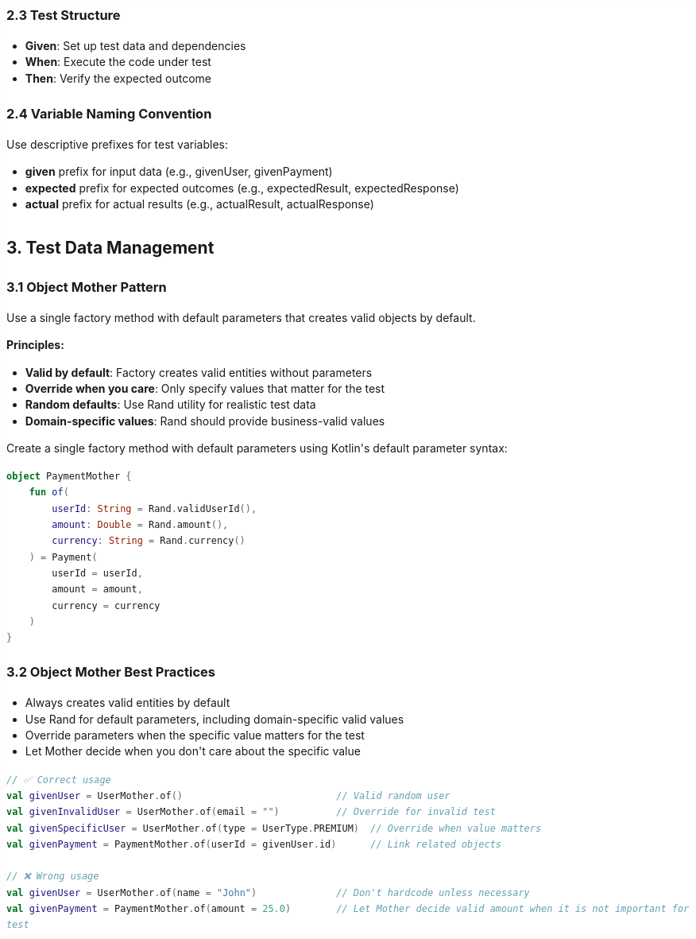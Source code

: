 ### 2.3 Test Structure
- **Given**: Set up test data and dependencies
- **When**: Execute the code under test
- **Then**: Verify the expected outcome

### 2.4 Variable Naming Convention
Use descriptive prefixes for test variables:
- **given** prefix for input data (e.g., givenUser, givenPayment)
- **expected** prefix for expected outcomes (e.g., expectedResult, expectedResponse)
- **actual** prefix for actual results (e.g., actualResult, actualResponse)

## 3. Test Data Management

### 3.1 Object Mother Pattern
Use a single factory method with default parameters that creates valid objects by default.

**Principles:**
- **Valid by default**: Factory creates valid entities without parameters
- **Override when you care**: Only specify values that matter for the test
- **Random defaults**: Use Rand utility for realistic test data
- **Domain-specific values**: Rand should provide business-valid values

Create a single factory method with default parameters using Kotlin's default parameter syntax:

```kotlin
object PaymentMother {
    fun of(
        userId: String = Rand.validUserId(),
        amount: Double = Rand.amount(),
        currency: String = Rand.currency()
    ) = Payment(
        userId = userId,
        amount = amount,
        currency = currency
    )
}
```

### 3.2 Object Mother Best Practices
- Always creates valid entities by default
- Use Rand for default parameters, including domain-specific valid values
- Override parameters when the specific value matters for the test
- Let Mother decide when you don't care about the specific value

```kotlin
// ✅ Correct usage
val givenUser = UserMother.of()                           // Valid random user
val givenInvalidUser = UserMother.of(email = "")          // Override for invalid test
val givenSpecificUser = UserMother.of(type = UserType.PREMIUM)  // Override when value matters
val givenPayment = PaymentMother.of(userId = givenUser.id)      // Link related objects

// ❌ Wrong usage  
val givenUser = UserMother.of(name = "John")              // Don't hardcode unless necessary
val givenPayment = PaymentMother.of(amount = 25.0)        // Let Mother decide valid amount when it is not important for test
```
